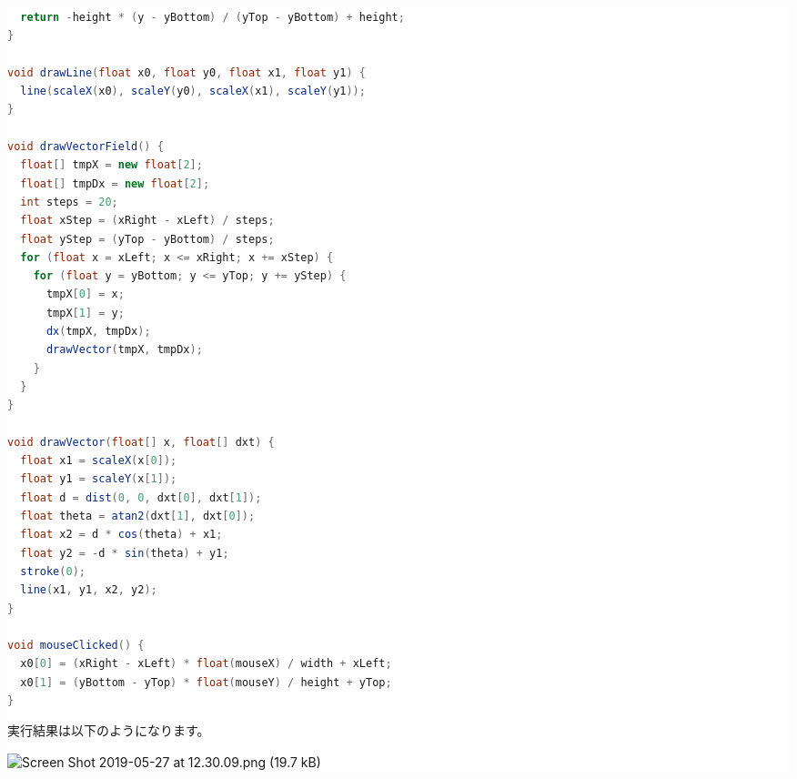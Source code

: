 ```java
  return -height * (y - yBottom) / (yTop - yBottom) + height;
}

void drawLine(float x0, float y0, float x1, float y1) {
  line(scaleX(x0), scaleY(y0), scaleX(x1), scaleY(y1));
}

void drawVectorField() {
  float[] tmpX = new float[2];
  float[] tmpDx = new float[2];
  int steps = 20;
  float xStep = (xRight - xLeft) / steps;
  float yStep = (yTop - yBottom) / steps;
  for (float x = xLeft; x <= xRight; x += xStep) {
    for (float y = yBottom; y <= yTop; y += yStep) {
      tmpX[0] = x;
      tmpX[1] = y;
      dx(tmpX, tmpDx);
      drawVector(tmpX, tmpDx);
    }
  }
}

void drawVector(float[] x, float[] dxt) {
  float x1 = scaleX(x[0]);
  float y1 = scaleY(x[1]);
  float d = dist(0, 0, dxt[0], dxt[1]);
  float theta = atan2(dxt[1], dxt[0]);
  float x2 = d * cos(theta) + x1;
  float y2 = -d * sin(theta) + y1;
  stroke(0);
  line(x1, y1, x2, y2);
}

void mouseClicked() {
  x0[0] = (xRight - xLeft) * float(mouseX) / width + xLeft;
  x0[1] = (yBottom - yTop) * float(mouseY) / height + yTop;
}
```

実行結果は以下のようになります。

![Screen Shot 2019-05-27 at 12.30.09.png (19.7 kB)](https://img.esa.io/uploads/production/attachments/8704/2019/05/27/28750/20fc4e7b-bb1f-4dd7-a2a1-927179bca394.png)
